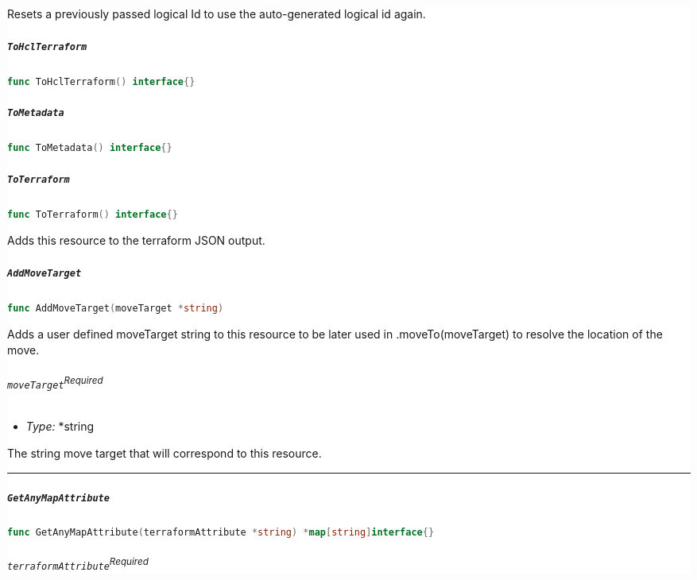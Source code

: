 Resets a previously passed logical Id to use the auto-generated logical id again.

##### `ToHclTerraform` <a name="ToHclTerraform" id="@cdktf/provider-snowflake.maskingPolicy.MaskingPolicy.toHclTerraform"></a>

```go
func ToHclTerraform() interface{}
```

##### `ToMetadata` <a name="ToMetadata" id="@cdktf/provider-snowflake.maskingPolicy.MaskingPolicy.toMetadata"></a>

```go
func ToMetadata() interface{}
```

##### `ToTerraform` <a name="ToTerraform" id="@cdktf/provider-snowflake.maskingPolicy.MaskingPolicy.toTerraform"></a>

```go
func ToTerraform() interface{}
```

Adds this resource to the terraform JSON output.

##### `AddMoveTarget` <a name="AddMoveTarget" id="@cdktf/provider-snowflake.maskingPolicy.MaskingPolicy.addMoveTarget"></a>

```go
func AddMoveTarget(moveTarget *string)
```

Adds a user defined moveTarget string to this resource to be later used in .moveTo(moveTarget) to resolve the location of the move.

###### `moveTarget`<sup>Required</sup> <a name="moveTarget" id="@cdktf/provider-snowflake.maskingPolicy.MaskingPolicy.addMoveTarget.parameter.moveTarget"></a>

- *Type:* *string

The string move target that will correspond to this resource.

---

##### `GetAnyMapAttribute` <a name="GetAnyMapAttribute" id="@cdktf/provider-snowflake.maskingPolicy.MaskingPolicy.getAnyMapAttribute"></a>

```go
func GetAnyMapAttribute(terraformAttribute *string) *map[string]interface{}
```

###### `terraformAttribute`<sup>Required</sup> <a name="terraformAttribute" id="@cdktf/provider-snowflake.maskingPolicy.MaskingPolicy.getAnyMapAttribute.parameter.terraformAttribute"></a>
